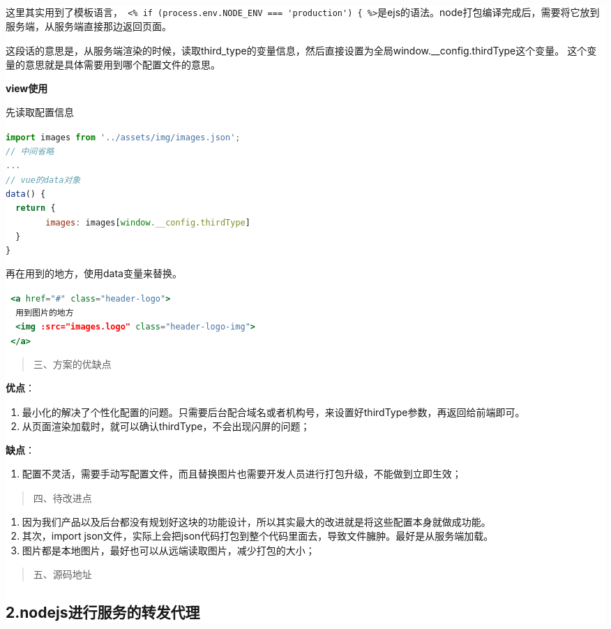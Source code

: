 这里其实用到了模板语言，` <% if (process.env.NODE_ENV === 'production') { %>`是ejs的语法。node打包编译完成后，需要将它放到服务端，从服务端直接那边返回页面。

这段话的意思是，从服务端渲染的时候，读取third_type的变量信息，然后直接设置为全局window.__config.thirdType这个变量。 这个变量的意思就是具体需要用到哪个配置文件的意思。



**view使用**

先读取配置信息

```js
import images from '../assets/img/images.json';
// 中间省略
...
// vue的data对象
data() {
  return {
		images: images[window.__config.thirdType]
  }
}
```

再在用到的地方，使用data变量来替换。

```jsx
 <a href="#" class="header-logo">
  用到图片的地方
  <img :src="images.logo" class="header-logo-img">
 </a>
```



> 三、方案的优缺点

**优点**：

1. 最小化的解决了个性化配置的问题。只需要后台配合域名或者机构号，来设置好thirdType参数，再返回给前端即可。
2. 从页面渲染加载时，就可以确认thirdType，不会出现闪屏的问题；

**缺点**：

1. 配置不灵活，需要手动写配置文件，而且替换图片也需要开发人员进行打包升级，不能做到立即生效；



> 四、待改进点

1. 因为我们产品以及后台都没有规划好这块的功能设计，所以其实最大的改进就是将这些配置本身就做成功能。
2. 其次，import json文件，实际上会把json代码打包到整个代码里面去，导致文件臃肿。最好是从服务端加载。
3. 图片都是本地图片，最好也可以从远端读取图片，减少打包的大小；



> 五、源码地址





## 2.nodejs进行服务的转发代理
